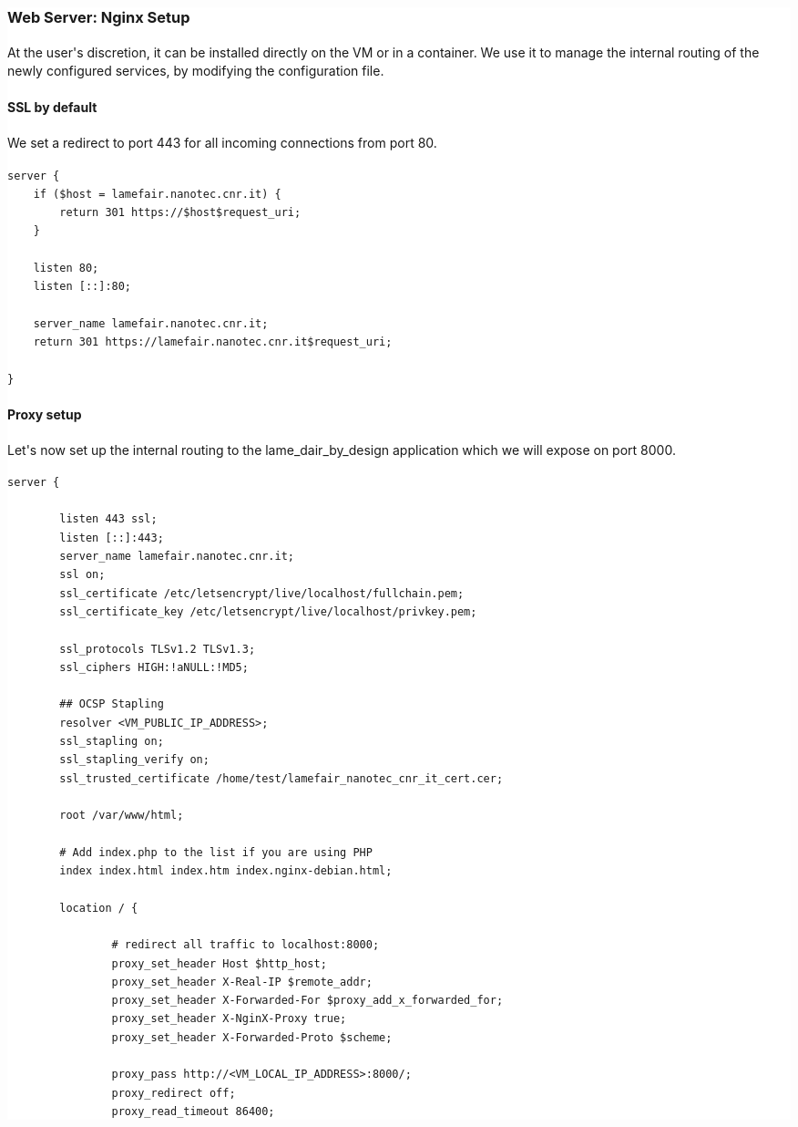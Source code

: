
### Web Server: Nginx Setup
At the user's discretion, it can be installed directly on the VM or in a container.
We use it to manage the internal routing of the newly configured services, 
by modifying the configuration file.

#### SSL by default
We set a redirect to port 443 for all incoming connections from port 80.

```
server {
    if ($host = lamefair.nanotec.cnr.it) {
        return 301 https://$host$request_uri;
    } 

    listen 80;
    listen [::]:80;

    server_name lamefair.nanotec.cnr.it;
    return 301 https://lamefair.nanotec.cnr.it$request_uri;

}
```

#### Proxy setup
Let's now set up the internal routing to the lame_dair_by_design application 
which we will expose on port 8000.

```
server {

        listen 443 ssl;
        listen [::]:443;
        server_name lamefair.nanotec.cnr.it;
        ssl on;
        ssl_certificate /etc/letsencrypt/live/localhost/fullchain.pem;
        ssl_certificate_key /etc/letsencrypt/live/localhost/privkey.pem;

        ssl_protocols TLSv1.2 TLSv1.3;
        ssl_ciphers HIGH:!aNULL:!MD5;

        ## OCSP Stapling
        resolver <VM_PUBLIC_IP_ADDRESS>;
        ssl_stapling on;
        ssl_stapling_verify on;
        ssl_trusted_certificate /home/test/lamefair_nanotec_cnr_it_cert.cer;

        root /var/www/html;

        # Add index.php to the list if you are using PHP
        index index.html index.htm index.nginx-debian.html;

        location / {
        
                # redirect all traffic to localhost:8000;
                proxy_set_header Host $http_host;
                proxy_set_header X-Real-IP $remote_addr;
                proxy_set_header X-Forwarded-For $proxy_add_x_forwarded_for;
                proxy_set_header X-NginX-Proxy true;
                proxy_set_header X-Forwarded-Proto $scheme;

                proxy_pass http://<VM_LOCAL_IP_ADDRESS>:8000/;
                proxy_redirect off;
                proxy_read_timeout 86400;

```